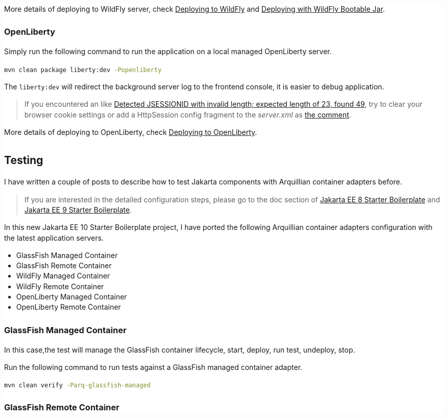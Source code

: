 More details of deploying to WildFly server, check [Deploying to WildFly](https://github.com/hantsy/jakartaee9-starter-boilerplate/blob/master/docs/deploy-wildfly.md) and [Deploying with WildFly Bootable Jar](https://github.com/hantsy/jakartaee9-starter-boilerplate/blob/master/docs/deploy-wildfly-bootable.md).
### OpenLiberty 

Simply run the following command to run the application on a local managed OpenLiberty server.


```bash 
mvn clean package liberty:dev -Popenliberty
```

The `liberty:dev` will redirect the background server log to the frontend console, it is easier to debug application.

> If you encountered an like [Detected JSESSIONID with invalid length; expected length of 23, found 49](https://github.com/OpenLiberty/open-liberty/issues/25554#issuecomment-1605517537), try to clear your browser cookie settings or add a HttpSession config fragment to the *server.xml* as [the comment](https://github.com/OpenLiberty/open-liberty/issues/25554#issuecomment-1605517537).

More details of deploying to OpenLiberty, check [Deploying to OpenLiberty](https://github.com/hantsy/jakartaee9-starter-boilerplate/blob/master/docs/deploy-openliberty.md).

## Testing 

I have written a couple of posts to describe how to test Jakarta components with Arquillian container adapters before. 

> If you are interested in the detailed configuration steps,  please go to the doc section of  [Jakarta EE 8 Starter Boilerplate](https://github.com/hantsy/jakartaee8-starter-boilerplate) and [Jakarta EE 9 Starter Boilerplate](https://github.com/hantsy/jakartaee9-starter-boilerplate). 

In this new Jakarta EE 10 Starter Boilerplate project, I have ported the following Arquillian container adapters configuration with the latest application servers.

* GlassFish Managed Container
* GlassFish Remote Container
* WildFly Managed Container
* WildFly Remote Container
* OpenLiberty Managed Container
* OpenLiberty Remote Container

### GlassFish Managed Container

In this case,the test will manage the GlassFish container lifecycle, start, deploy, run test, undeploy, stop.

Run the following command to run tests against a GlassFish managed container adapter.

```bash 
mvn clean verify -Parq-glassfish-managed
```

### GlassFish Remote Container
